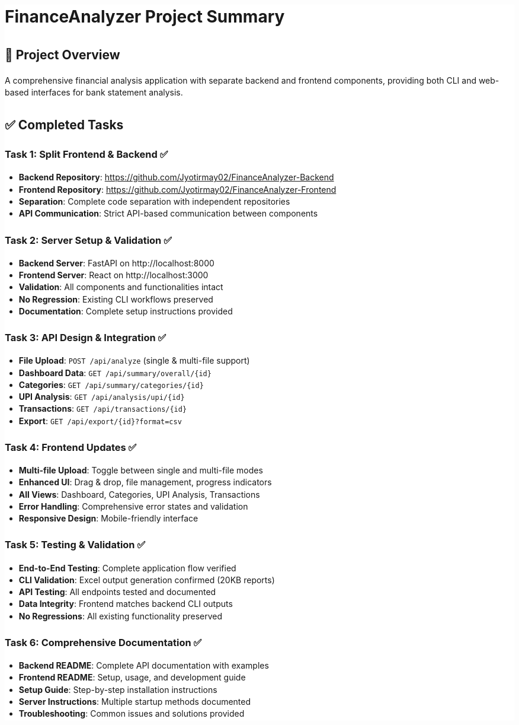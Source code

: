 # FinanceAnalyzer Project Summary

## 🎯 Project Overview

A comprehensive financial analysis application with separate backend and frontend components, providing both CLI and web-based interfaces for bank statement analysis.

## ✅ Completed Tasks

### Task 1: Split Frontend & Backend ✅
- **Backend Repository**: https://github.com/Jyotirmay02/FinanceAnalyzer-Backend
- **Frontend Repository**: https://github.com/Jyotirmay02/FinanceAnalyzer-Frontend
- **Separation**: Complete code separation with independent repositories
- **API Communication**: Strict API-based communication between components

### Task 2: Server Setup & Validation ✅
- **Backend Server**: FastAPI on http://localhost:8000
- **Frontend Server**: React on http://localhost:3000
- **Validation**: All components and functionalities intact
- **No Regression**: Existing CLI workflows preserved
- **Documentation**: Complete setup instructions provided

### Task 3: API Design & Integration ✅
- **File Upload**: `POST /api/analyze` (single & multi-file support)
- **Dashboard Data**: `GET /api/summary/overall/{id}`
- **Categories**: `GET /api/summary/categories/{id}`
- **UPI Analysis**: `GET /api/analysis/upi/{id}`
- **Transactions**: `GET /api/transactions/{id}`
- **Export**: `GET /api/export/{id}?format=csv`

### Task 4: Frontend Updates ✅
- **Multi-file Upload**: Toggle between single and multi-file modes
- **Enhanced UI**: Drag & drop, file management, progress indicators
- **All Views**: Dashboard, Categories, UPI Analysis, Transactions
- **Error Handling**: Comprehensive error states and validation
- **Responsive Design**: Mobile-friendly interface

### Task 5: Testing & Validation ✅
- **End-to-End Testing**: Complete application flow verified
- **CLI Validation**: Excel output generation confirmed (20KB reports)
- **API Testing**: All endpoints tested and documented
- **Data Integrity**: Frontend matches backend CLI outputs
- **No Regressions**: All existing functionality preserved

### Task 6: Comprehensive Documentation ✅
- **Backend README**: Complete API documentation with examples
- **Frontend README**: Setup, usage, and development guide
- **Setup Guide**: Step-by-step installation instructions
- **Server Instructions**: Multiple startup methods documented
- **Troubleshooting**: Common issues and solutions provided
